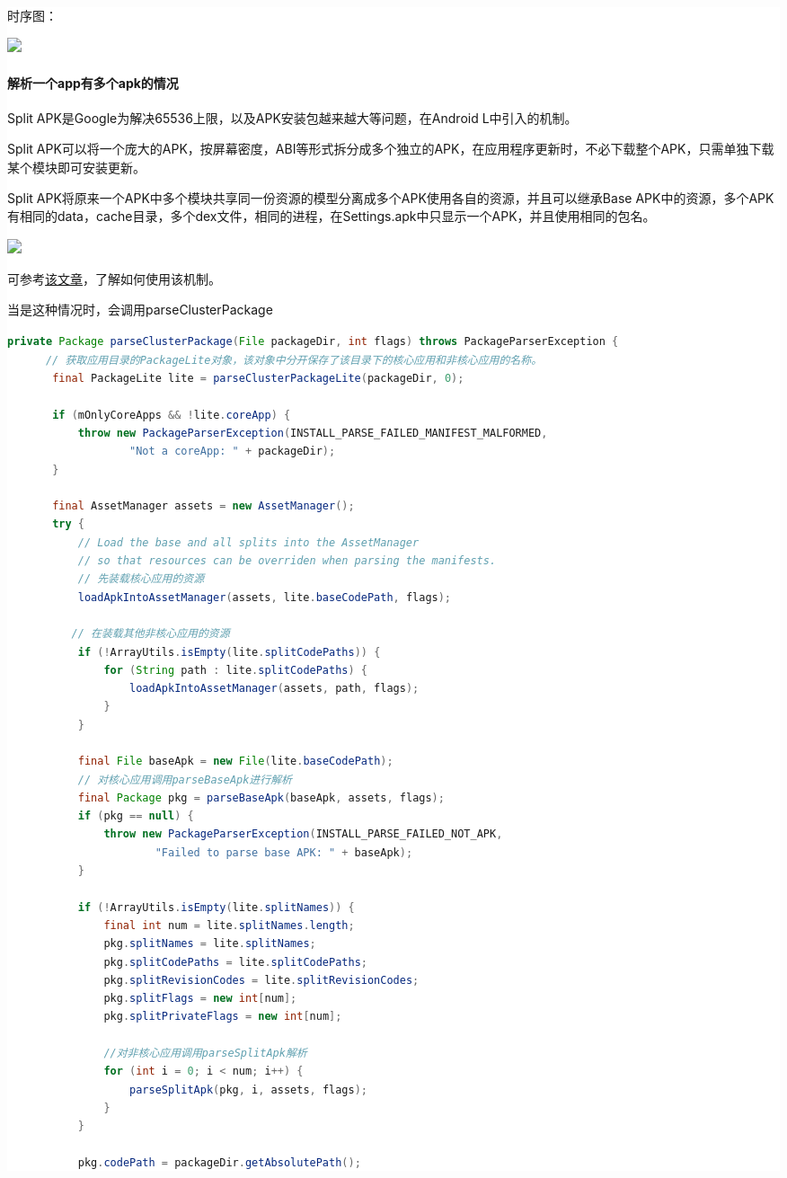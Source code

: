 时序图：

![][4]

#### 解析一个app有多个apk的情况

Split APK是Google为解决65536上限，以及APK安装包越来越大等问题，在Android L中引入的机制。

Split APK可以将一个庞大的APK，按屏幕密度，ABI等形式拆分成多个独立的APK，在应用程序更新时，不必下载整个APK，只需单独下载某个模块即可安装更新。

Split APK将原来一个APK中多个模块共享同一份资源的模型分离成多个APK使用各自的资源，并且可以继承Base APK中的资源，多个APK有相同的data，cache目录，多个dex文件，相同的进程，在Settings.apk中只显示一个APK，并且使用相同的包名。

![][1]

可参考[该文章][2]，了解如何使用该机制。

当是这种情况时，会调用parseClusterPackage

```java
private Package parseClusterPackage(File packageDir, int flags) throws PackageParserException {
      // 获取应用目录的PackageLite对象，该对象中分开保存了该目录下的核心应用和非核心应用的名称。
       final PackageLite lite = parseClusterPackageLite(packageDir, 0);

       if (mOnlyCoreApps && !lite.coreApp) {
           throw new PackageParserException(INSTALL_PARSE_FAILED_MANIFEST_MALFORMED,
                   "Not a coreApp: " + packageDir);
       }

       final AssetManager assets = new AssetManager();
       try {
           // Load the base and all splits into the AssetManager
           // so that resources can be overriden when parsing the manifests.
           // 先装载核心应用的资源
           loadApkIntoAssetManager(assets, lite.baseCodePath, flags);

          // 在装载其他非核心应用的资源
           if (!ArrayUtils.isEmpty(lite.splitCodePaths)) {
               for (String path : lite.splitCodePaths) {
                   loadApkIntoAssetManager(assets, path, flags);
               }
           }

           final File baseApk = new File(lite.baseCodePath);
           // 对核心应用调用parseBaseApk进行解析
           final Package pkg = parseBaseApk(baseApk, assets, flags);
           if (pkg == null) {
               throw new PackageParserException(INSTALL_PARSE_FAILED_NOT_APK,
                       "Failed to parse base APK: " + baseApk);
           }

           if (!ArrayUtils.isEmpty(lite.splitNames)) {
               final int num = lite.splitNames.length;
               pkg.splitNames = lite.splitNames;
               pkg.splitCodePaths = lite.splitCodePaths;
               pkg.splitRevisionCodes = lite.splitRevisionCodes;
               pkg.splitFlags = new int[num];
               pkg.splitPrivateFlags = new int[num];

               //对非核心应用调用parseSplitApk解析
               for (int i = 0; i < num; i++) {
                   parseSplitApk(pkg, i, assets, flags);
               }
           }

           pkg.codePath = packageDir.getAbsolutePath();
```

[1]: http://7xj6ce.com1.z0.glb.clouddn.com/PMS-2.png
[2]: http://blog.csdn.net/ximsfei/article/details/50884862
[3]: http://7xj6ce.com1.z0.glb.clouddn.com/PMS-3.png
[4]: http://7xj6ce.com1.z0.glb.clouddn.com/PMS-4.png